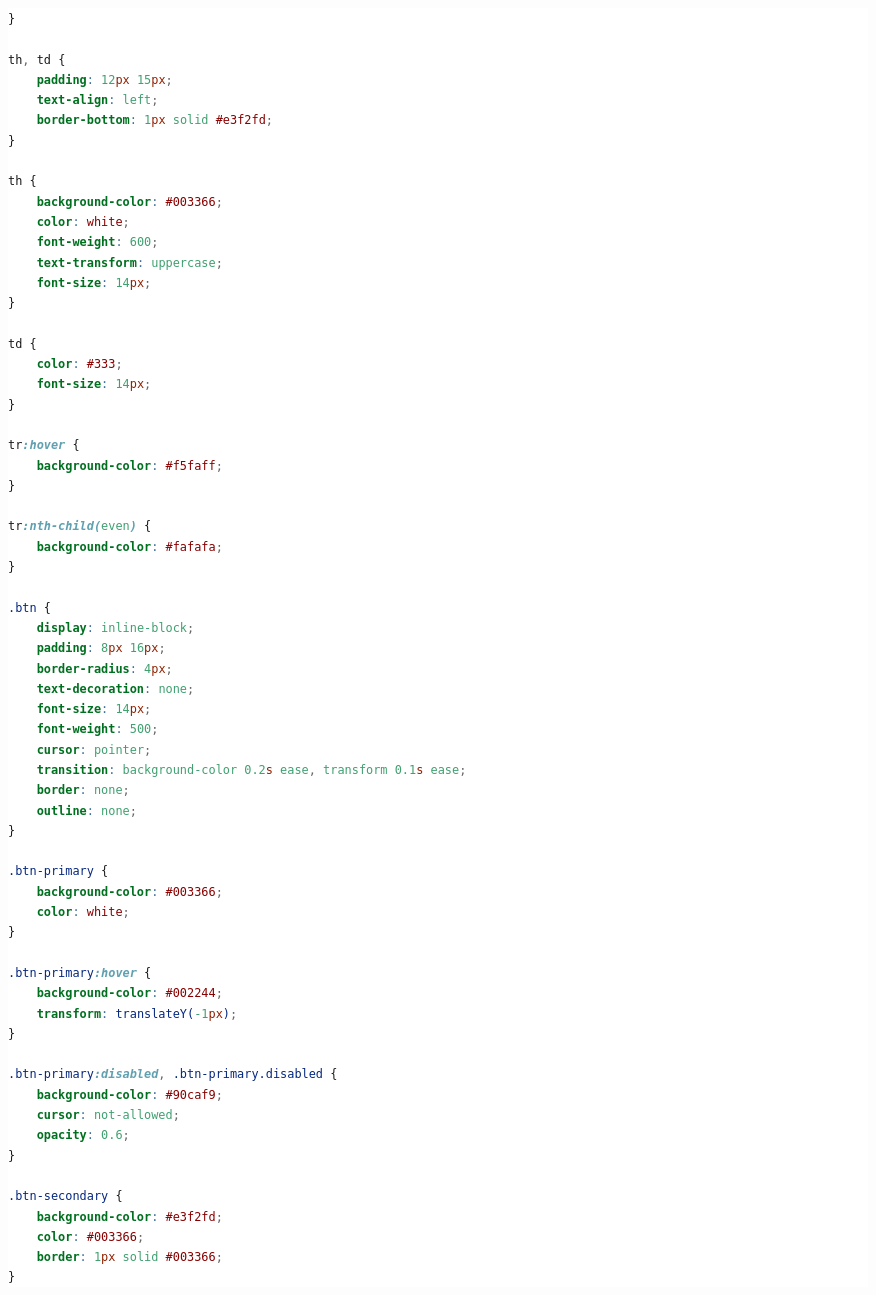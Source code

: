 ```css
}

th, td {
    padding: 12px 15px;
    text-align: left;
    border-bottom: 1px solid #e3f2fd;
}

th {
    background-color: #003366;
    color: white;
    font-weight: 600;
    text-transform: uppercase;
    font-size: 14px;
}

td {
    color: #333;
    font-size: 14px;
}

tr:hover {
    background-color: #f5faff;
}

tr:nth-child(even) {
    background-color: #fafafa;
}

.btn {
    display: inline-block;
    padding: 8px 16px;
    border-radius: 4px;
    text-decoration: none;
    font-size: 14px;
    font-weight: 500;
    cursor: pointer;
    transition: background-color 0.2s ease, transform 0.1s ease;
    border: none;
    outline: none;
}

.btn-primary {
    background-color: #003366;
    color: white;
}

.btn-primary:hover {
    background-color: #002244;
    transform: translateY(-1px);
}

.btn-primary:disabled, .btn-primary.disabled {
    background-color: #90caf9;
    cursor: not-allowed;
    opacity: 0.6;
}

.btn-secondary {
    background-color: #e3f2fd;
    color: #003366;
    border: 1px solid #003366;
}
```